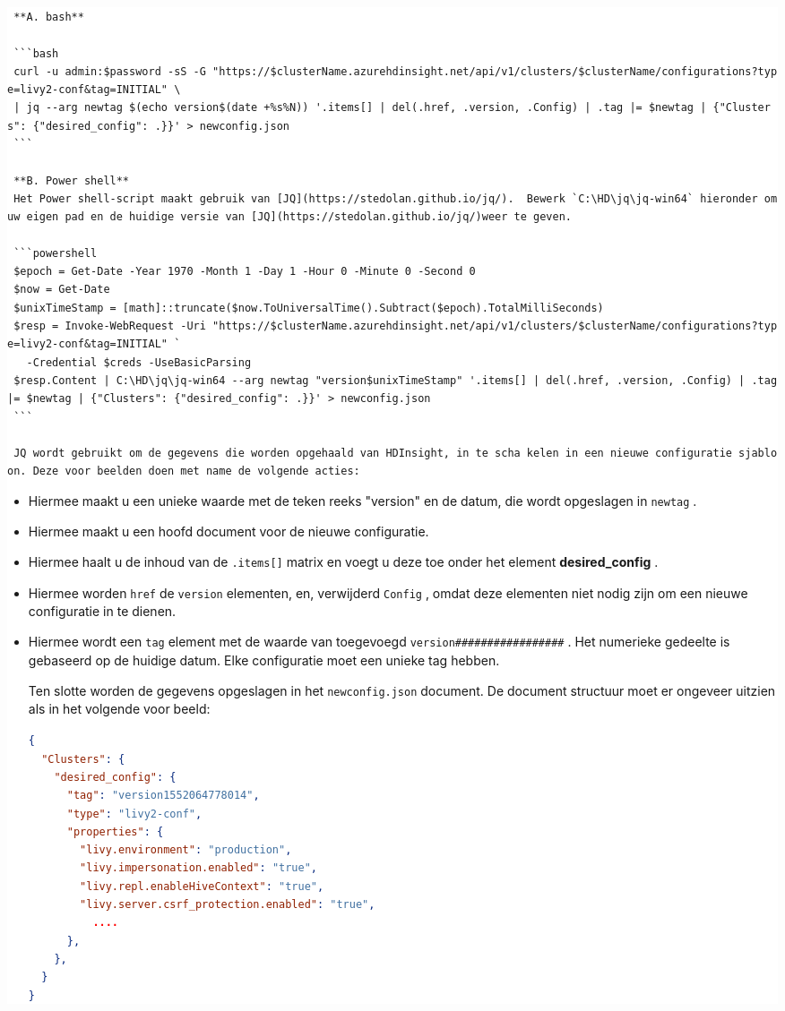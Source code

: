      **A. bash**

     ```bash
     curl -u admin:$password -sS -G "https://$clusterName.azurehdinsight.net/api/v1/clusters/$clusterName/configurations?type=livy2-conf&tag=INITIAL" \
     | jq --arg newtag $(echo version$(date +%s%N)) '.items[] | del(.href, .version, .Config) | .tag |= $newtag | {"Clusters": {"desired_config": .}}' > newconfig.json
     ```

     **B. Power shell**  
     Het Power shell-script maakt gebruik van [JQ](https://stedolan.github.io/jq/).  Bewerk `C:\HD\jq\jq-win64` hieronder om uw eigen pad en de huidige versie van [JQ](https://stedolan.github.io/jq/)weer te geven.

     ```powershell
     $epoch = Get-Date -Year 1970 -Month 1 -Day 1 -Hour 0 -Minute 0 -Second 0
     $now = Get-Date
     $unixTimeStamp = [math]::truncate($now.ToUniversalTime().Subtract($epoch).TotalMilliSeconds)
     $resp = Invoke-WebRequest -Uri "https://$clusterName.azurehdinsight.net/api/v1/clusters/$clusterName/configurations?type=livy2-conf&tag=INITIAL" `
       -Credential $creds -UseBasicParsing
     $resp.Content | C:\HD\jq\jq-win64 --arg newtag "version$unixTimeStamp" '.items[] | del(.href, .version, .Config) | .tag |= $newtag | {"Clusters": {"desired_config": .}}' > newconfig.json
     ```

     JQ wordt gebruikt om de gegevens die worden opgehaald van HDInsight, in te scha kelen in een nieuwe configuratie sjabloon. Deze voor beelden doen met name de volgende acties:

   * Hiermee maakt u een unieke waarde met de teken reeks "version" en de datum, die wordt opgeslagen in `newtag` .

   * Hiermee maakt u een hoofd document voor de nieuwe configuratie.

   * Hiermee haalt u de inhoud van de `.items[]` matrix en voegt u deze toe onder het element **desired_config** .

   * Hiermee worden `href` de `version` elementen, en, verwijderd `Config` , omdat deze elementen niet nodig zijn om een nieuwe configuratie in te dienen.

   * Hiermee wordt een `tag` element met de waarde van toegevoegd `version#################` . Het numerieke gedeelte is gebaseerd op de huidige datum. Elke configuratie moet een unieke tag hebben.

     Ten slotte worden de gegevens opgeslagen in het `newconfig.json` document. De document structuur moet er ongeveer uitzien als in het volgende voor beeld:

     ```json
     {
       "Clusters": {
         "desired_config": {
           "tag": "version1552064778014",
           "type": "livy2-conf",
           "properties": {
             "livy.environment": "production",
             "livy.impersonation.enabled": "true",
             "livy.repl.enableHiveContext": "true",
             "livy.server.csrf_protection.enabled": "true",
               ....
           },
         },
       }
     }
     ```
